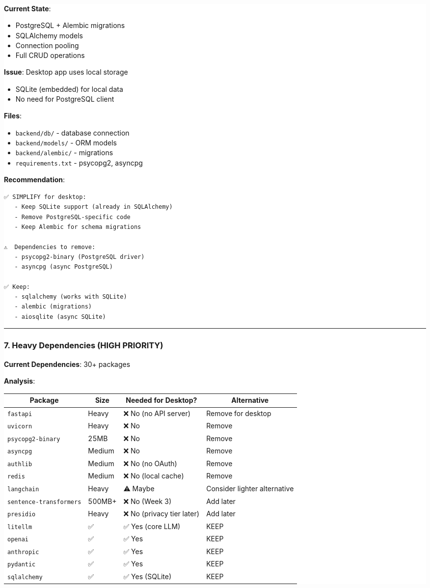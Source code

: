 **Current State**:
- PostgreSQL + Alembic migrations
- SQLAlchemy models
- Connection pooling
- Full CRUD operations

**Issue**: Desktop app uses local storage
- SQLite (embedded) for local data
- No need for PostgreSQL client

**Files**:
- `backend/db/` - database connection
- `backend/models/` - ORM models
- `backend/alembic/` - migrations
- `requirements.txt` - psycopg2, asyncpg

**Recommendation**:
```
✅ SIMPLIFY for desktop:
   - Keep SQLite support (already in SQLAlchemy)
   - Remove PostgreSQL-specific code
   - Keep Alembic for schema migrations

⚠️  Dependencies to remove:
   - psycopg2-binary (PostgreSQL driver)
   - asyncpg (async PostgreSQL)

✅ Keep:
   - sqlalchemy (works with SQLite)
   - alembic (migrations)
   - aiosqlite (async SQLite)
```

---

### 7. Heavy Dependencies (HIGH PRIORITY)

**Current Dependencies**: 30+ packages

**Analysis**:

| Package | Size | Needed for Desktop? | Alternative |
|---------|------|---------------------|-------------|
| `fastapi` | Heavy | ❌ No (no API server) | Remove for desktop |
| `uvicorn` | Heavy | ❌ No | Remove |
| `psycopg2-binary` | 25MB | ❌ No | Remove |
| `asyncpg` | Medium | ❌ No | Remove |
| `authlib` | Medium | ❌ No (no OAuth) | Remove |
| `redis` | Medium | ❌ No (local cache) | Remove |
| `langchain` | Heavy | ⚠️  Maybe | Consider lighter alternative |
| `sentence-transformers` | 500MB+ | ❌ No (Week 3) | Add later |
| `presidio` | Heavy | ❌ No (privacy tier later) | Add later |
| `litellm` | ✅ | ✅ Yes (core LLM) | KEEP |
| `openai` | ✅ | ✅ Yes | KEEP |
| `anthropic` | ✅ | ✅ Yes | KEEP |
| `pydantic` | ✅ | ✅ Yes | KEEP |
| `sqlalchemy` | ✅ | ✅ Yes (SQLite) | KEEP |